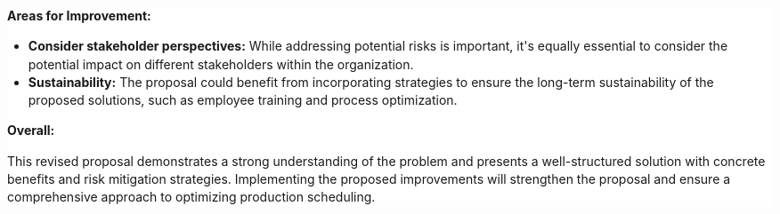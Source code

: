**Areas for Improvement:**

* **Consider stakeholder perspectives:** While addressing potential risks is important, it's equally essential to consider the potential impact on different stakeholders within the organization.
* **Sustainability:** The proposal could benefit from incorporating strategies to ensure the long-term sustainability of the proposed solutions, such as employee training and process optimization.

**Overall:**

This revised proposal demonstrates a strong understanding of the problem and presents a well-structured solution with concrete benefits and risk mitigation strategies. Implementing the proposed improvements will strengthen the proposal and ensure a comprehensive approach to optimizing production scheduling.

